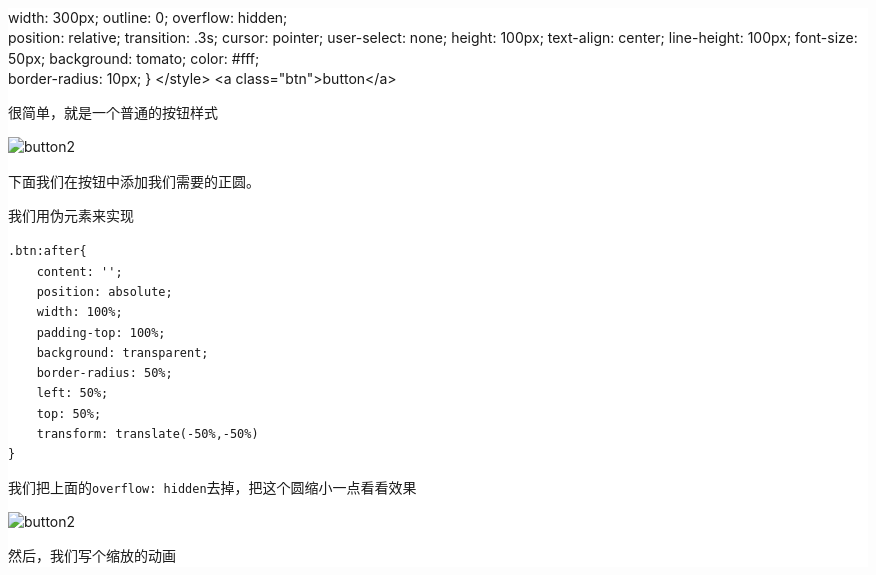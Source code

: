   <span class="hljs-attribute">width</span>: <span class="hljs-number">300px</span>; 
  <span class="hljs-attribute">outline</span>: <span class="hljs-number">0</span>; 
  <span class="hljs-attribute">overflow</span>: hidden;  
  <span class="hljs-attribute">position</span>: relative; 
  <span class="hljs-attribute">transition</span>: .<span class="hljs-number">3s</span>; 
  <span class="hljs-attribute">cursor</span>: pointer; 
  <span class="hljs-attribute">user-select</span>: none; 
  <span class="hljs-attribute">height</span>: <span class="hljs-number">100px</span>; 
  <span class="hljs-attribute">text-align</span>: center; 
  <span class="hljs-attribute">line-height</span>: <span class="hljs-number">100px</span>; 
  <span class="hljs-attribute">font-size</span>: <span class="hljs-number">50px</span>; 
  <span class="hljs-attribute">background</span>: tomato; 
  <span class="hljs-attribute">color</span>: <span class="hljs-number">#fff</span>;  
  <span class="hljs-attribute">border-radius</span>: <span class="hljs-number">10px</span>;
}
</span><span class="hljs-tag">&lt;/<span class="hljs-name">style</span>&gt;</span>
<span class="hljs-tag">&lt;<span class="hljs-name">a</span> <span class="hljs-attr">class</span>=<span class="hljs-string">"btn"</span>&gt;</span>button<span class="hljs-tag">&lt;/<span class="hljs-name">a</span>&gt;</span></code></pre>
<p>很简单，就是一个普通的按钮样式</p>
<p><span class="img-wrap"><img data-src="/img/remote/1460000016740062?w=353&amp;h=134" src="https://static.alili.tech/img/remote/1460000016740062?w=353&amp;h=134" alt="button2" title="button2" style="cursor: pointer;"></span></p>
<p>下面我们在按钮中添加我们需要的正圆。</p>
<p>我们用伪元素来实现</p>
<div class="widget-codetool" style="display:none;">
      <div class="widget-codetool--inner">
      <span class="selectCode code-tool" data-toggle="tooltip" data-placement="top" title="" data-original-title="全选"></span>
      <span type="button" class="copyCode code-tool" data-toggle="tooltip" data-placement="top" data-clipboard-text=".btn:after{
    content: '';
    position: absolute;
    width: 100%;
    padding-top: 100%;
    background: transparent;
    border-radius: 50%;
    left: 50%;
    top: 50%;
    transform: translate(-50%,-50%)
}" title="" data-original-title="复制"></span>
      <span type="button" class="saveToNote code-tool" data-toggle="tooltip" data-placement="top" title="" data-original-title="放进笔记"></span>
      </div>
      </div><pre class="css hljs"><code class="css"><span class="hljs-selector-class">.btn</span><span class="hljs-selector-pseudo">:after</span>{
    <span class="hljs-attribute">content</span>: <span class="hljs-string">''</span>;
    <span class="hljs-attribute">position</span>: absolute;
    <span class="hljs-attribute">width</span>: <span class="hljs-number">100%</span>;
    <span class="hljs-attribute">padding-top</span>: <span class="hljs-number">100%</span>;
    <span class="hljs-attribute">background</span>: transparent;
    <span class="hljs-attribute">border-radius</span>: <span class="hljs-number">50%</span>;
    <span class="hljs-attribute">left</span>: <span class="hljs-number">50%</span>;
    <span class="hljs-attribute">top</span>: <span class="hljs-number">50%</span>;
    <span class="hljs-attribute">transform</span>: <span class="hljs-built_in">translate</span>(-50%,-50%)
}</code></pre>
<p>我们把上面的<code>overflow: hidden</code>去掉，把这个圆缩小一点看看效果</p>
<p><span class="img-wrap"><img data-src="/img/remote/1460000016740063?w=342&amp;h=187" src="https://static.alili.tech/img/remote/1460000016740063?w=342&amp;h=187" alt="button2" title="button2" style="cursor: pointer;"></span></p>
<p>然后，我们写个缩放的动画</p>
<div class="widget-codetool" style="display:none;">
      <div class="widget-codetool--inner">
      <span class="selectCode code-tool" data-toggle="tooltip" data-placement="top" title="" data-original-title="全选"></span>